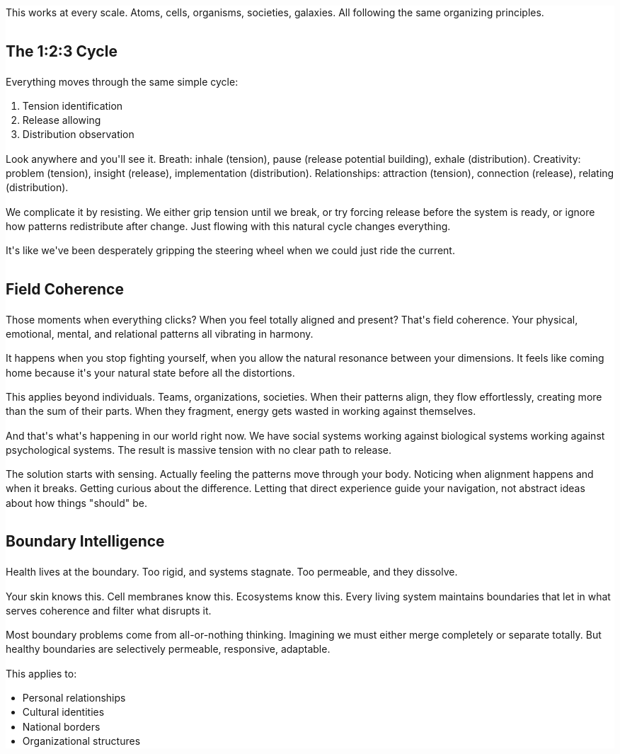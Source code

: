 This works at every scale. Atoms, cells, organisms, societies, galaxies. All following the same organizing principles.

## The 1:2:3 Cycle

Everything moves through the same simple cycle:

1. Tension identification
2. Release allowing
3. Distribution observation

Look anywhere and you'll see it. Breath: inhale (tension), pause (release potential building), exhale (distribution). Creativity: problem (tension), insight (release), implementation (distribution). Relationships: attraction (tension), connection (release), relating (distribution).

We complicate it by resisting. We either grip tension until we break, or try forcing release before the system is ready, or ignore how patterns redistribute after change. Just flowing with this natural cycle changes everything.

It's like we've been desperately gripping the steering wheel when we could just ride the current.

## Field Coherence

Those moments when everything clicks? When you feel totally aligned and present? That's field coherence. Your physical, emotional, mental, and relational patterns all vibrating in harmony.

It happens when you stop fighting yourself, when you allow the natural resonance between your dimensions. It feels like coming home because it's your natural state before all the distortions.

This applies beyond individuals. Teams, organizations, societies. When their patterns align, they flow effortlessly, creating more than the sum of their parts. When they fragment, energy gets wasted in working against themselves.

And that's what's happening in our world right now. We have social systems working against biological systems working against psychological systems. The result is massive tension with no clear path to release.

The solution starts with sensing. Actually feeling the patterns move through your body. Noticing when alignment happens and when it breaks. Getting curious about the difference. Letting that direct experience guide your navigation, not abstract ideas about how things "should" be.

## Boundary Intelligence

Health lives at the boundary. Too rigid, and systems stagnate. Too permeable, and they dissolve.

Your skin knows this. Cell membranes know this. Ecosystems know this. Every living system maintains boundaries that let in what serves coherence and filter what disrupts it.

Most boundary problems come from all-or-nothing thinking. Imagining we must either merge completely or separate totally. But healthy boundaries are selectively permeable, responsive, adaptable.

This applies to:

- Personal relationships
- Cultural identities
- National borders
- Organizational structures
